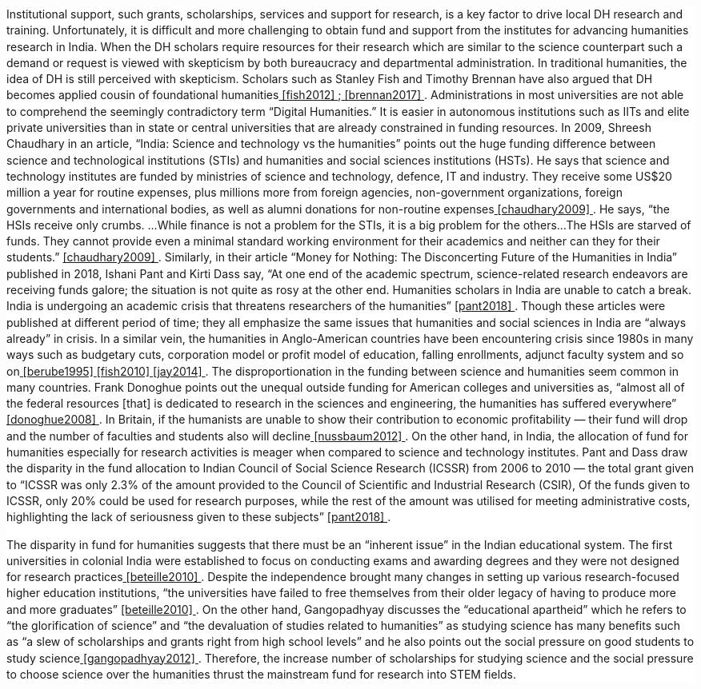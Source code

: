 Institutional support, such grants, scholarships, services and support for research, is a key factor to drive local DH research and training. Unfortunately, it is difficult and more challenging to obtain fund and support from the institutes for advancing humanities research in India. When the DH scholars require resources for their research which are similar to the science counterpart such a demand or request is viewed with skepticism by both bureaucracy and departmental administration. In traditional humanities, the idea of DH is still perceived with skepticism. Scholars such as Stanley Fish and Timothy Brennan have also argued that DH becomes applied cousin of foundational humanities<a class="footnote-ref" href="#fish2012"> [fish2012] </a>;<a class="footnote-ref" href="#brennan2017"> [brennan2017] </a>. Administrations in most universities are not able to comprehend the seemingly contradictory term “Digital Humanities.” It is easier in autonomous institutions such as IITs and elite private universities than in state or central universities that are already constrained in funding resources. In 2009, Shreesh Chaudhary in an article, “India: Science and technology vs the humanities” points out the huge funding difference between science and technological institutions (STIs) and humanities and social sciences institutions (HSTs). He says that science and technology institutes are funded by ministries of science and technology, defence, IT and industry. They receive some US$20 million a year for routine expenses, plus millions more from foreign agencies, non-government organizations, foreign governments and international bodies, as well as alumni donations for non-routine expenses<a class="footnote-ref" href="#chaudhary2009"> [chaudhary2009] </a>. He says, “the HSIs receive only crumbs. …While finance is not a problem for the STIs, it is a big problem for the others…The HSIs are starved of funds. They cannot provide even a minimal standard working environment for their academics and neither can they for their students.” <a class="footnote-ref" href="#chaudhary2009"> [chaudhary2009] </a>. Similarly, in their article “Money for Nothing: The Disconcerting Future of the Humanities in India” published in 2018, Ishani Pant and Kirti Dass say, “At one end of the academic spectrum, science-related research endeavors are receiving funds galore; the situation is not quite as rosy at the other end. Humanities scholars in India are unable to catch a break. India is undergoing an academic crisis that threatens researchers of the humanities” <a class="footnote-ref" href="#pant2018"> [pant2018] </a>. Though these articles were published at different period of time; they all emphasize the same issues that humanities and social sciences in India are “always already” in crisis. In a similar vein, the humanities in Anglo-American countries have been encountering crisis since 1980s in many ways such as budgetary cuts, corporation model or profit model of education, falling enrollments, adjunct faculty system and so on<a class="footnote-ref" href="#berube1995"> [berube1995] </a><a class="footnote-ref" href="#fish2010"> [fish2010] </a><a class="footnote-ref" href="#jay2014"> [jay2014] </a>. The disproportionation in the funding between science and humanities seem common in many countries. Frank Donoghue points out the unequal outside funding for American colleges and universities as, “almost all of the federal resources [that] is dedicated to research in the sciences and engineering, the humanities has suffered everywhere” <a class="footnote-ref" href="#donoghue2008"> [donoghue2008] </a>. In Britain, if the humanists are unable to show their contribution to economic profitability — their fund will drop and the number of faculties and students also will decline<a class="footnote-ref" href="#nussbaum2012"> [nussbaum2012] </a>. On the other hand, in India, the allocation of fund for humanities especially for research activities is meager when compared to science and technology institutes. Pant and Dass draw the disparity in the fund allocation to Indian Council of Social Science Research (ICSSR) from 2006 to 2010 — the total grant given to “ICSSR was only 2.3% of the amount provided to the Council of Scientific and Industrial Research (CSIR), Of the funds given to ICSSR, only 20% could be used for research purposes, while the rest of the amount was utilised for meeting administrative costs, highlighting the lack of seriousness given to these subjects” <a class="footnote-ref" href="#pant2018"> [pant2018] </a>.

The disparity in fund for humanities suggests that there must be an “inherent issue” in the Indian educational system. The first universities in colonial India were established to focus on conducting exams and awarding degrees and they were not designed for research practices<a class="footnote-ref" href="#beteille2010"> [beteille2010] </a>. Despite the independence brought many changes in setting up various research-focused higher education institutions, “the universities have failed to free themselves from their older legacy of having to produce more and more graduates” <a class="footnote-ref" href="#beteille2010"> [beteille2010] </a>. On the other hand, Gangopadhyay discusses the “educational apartheid” which he refers to “the glorification of science” and “the devaluation of studies related to humanities” as studying science has many benefits such as “a slew of scholarships and grants right from high school levels” and he also points out the social pressure on good students to study science<a class="footnote-ref" href="#gangopadhyay2012"> [gangopadhyay2012] </a>. Therefore, the increase number of scholarships for studying science and the social pressure to choose science over the humanities thrust the mainstream fund for research into STEM fields.


[^1]: Digital Humanities Alliance of India (DHAI) has been renamed as Digital Humanities Alliance for Research and Teaching Innovations (DHARTI).
[^2]: The secretariat of DHARTI is hosted by Indian Institute of Technology (IIT) Indore and its inaugural conference was jointly organized by IIT Indore and Indian Institute of Management Indore. DHARTI recently conducted the Twitter Conference 2020 which received much attention from the national and international DH communities<a class="footnote-ref" href="#dharti2020"> [dharti2020] </a>.
[^3]: Major Research Projects (MRP) is a thrust area being developed the University Grant Commission (UGC) recognizes DH as one of the important areas that need emphasis and research support.
[^4]: For instance, IIT Gandhinagar offers two courses: Digital culture and new media and Introduction to Digital Humanities which have been offered from 2014 onwards. The latter one is a special topic course which is mainly for doctoral students who take DH as their research area. The recent conferences and workshops on DH as a main and sub theme were conducted in Banaras Hindu University, Varanasi, St. Xavier's College, Jaipur, St. Xavier’s College, Mumbai etc. The upcoming conferences and seminars will be conducted in Bharathiar University, Coimbatore, Mother Teresa Women's University, Kodaikanal, University of Calcutta, Kolkata etc. For further details :[http://people.iiti.ac.in/~dhiiti/index.php/2019/04/18/news/?preview_id=305&preview_nonce=8a9d25352f&post_format=standard&_thumbnail_id=-1&preview=true](http://people.iiti.ac.in/~dhiiti/index.php/2019/04/18/news/?preview_id=305&preview_nonce=8a9d25352f&post_format=standard&_thumbnail_id=-1&preview=true)
[^5]: The survey was conducted through online platform SurveyMonkey. We began it in 16 January and was open to the participants till 30 January 2019. The interviews were also collected in the same period mainly through telephone and emails.
[^6]: Digital Humanities in India Workshop, 11and 12 April 2018 at New Delhi ([http://wp.lancs.ac.uk/dhindia/events-2/?fbclid=IwAR1I3wC2NmuaHmgLQAI2cHNbaHWjboLEZybv-vXbiC8b4rTZkQz3DTK6Hn8](http://wp.lancs.ac.uk/dhindia/events-2/?fbclid=IwAR1I3wC2NmuaHmgLQAI2cHNbaHWjboLEZybv-vXbiC8b4rTZkQz3DTK6Hn8)) and DHAI Inaugural Conference,1 and 2 June at IIM Indore.
[^7]: For instance, some research scholars use YouTube channels for learning programming languages such as R and Python etc. Also, they can access to some blogs of prominent DH scholar like Matthew Jockers who posted tutorials on text mining in R for literature students ([http://www.matthewjockers.net/materials/dh-2014-introduction-to-text-analysis-and-topic-modeling-with-r/](http://www.matthewjockers.net/materials/dh-2014-introduction-to-text-analysis-and-topic-modeling-with-r/)). DiRT ([https://dirtdirectory.org/](https://dirtdirectory.org/)) provides information about the digital research tools for various DH research practice.
[^8]: SPARC sponserd collaborative projects:[https://sparc.iitkgp.ac.in/apProposal_list.php](https://sparc.iitkgp.ac.in/apProposal_list.php)
[^9]: [https://www.iiitmk.ac.in/iiitm-k-upgraded-to-a-digital-university/](https://www.iiitmk.ac.in/iiitm-k-upgraded-to-a-digital-university/)
[^10]: CIS is one of the sponsors of DHARTI conference. Similarly, Granth South Asia project [[http://granthsouthasia.in/](http://granthsouthasia.in/)] is supported by Sir Ratan Tata Trust and it is a collaborative project of School of Cultural Texts and Records, Jadavupur University and British Library UK.## Bibliography
